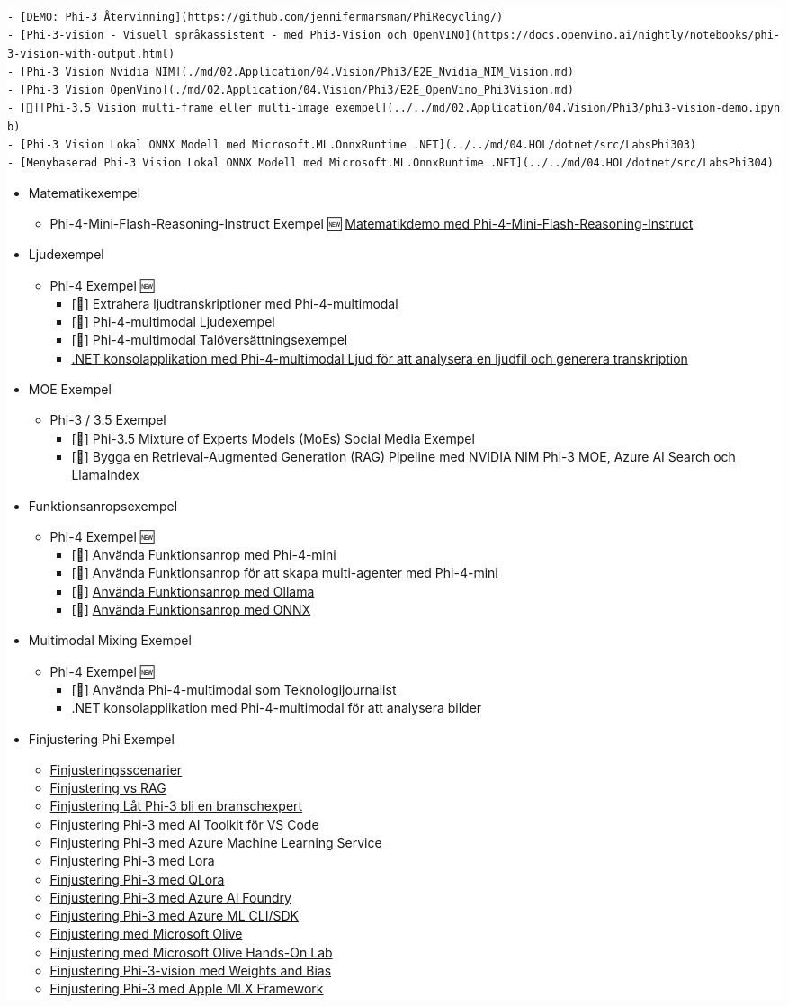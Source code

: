     - [DEMO: Phi-3 Återvinning](https://github.com/jennifermarsman/PhiRecycling/)
    - [Phi-3-vision - Visuell språkassistent - med Phi3-Vision och OpenVINO](https://docs.openvino.ai/nightly/notebooks/phi-3-vision-with-output.html)
    - [Phi-3 Vision Nvidia NIM](./md/02.Application/04.Vision/Phi3/E2E_Nvidia_NIM_Vision.md)
    - [Phi-3 Vision OpenVino](./md/02.Application/04.Vision/Phi3/E2E_OpenVino_Phi3Vision.md)
    - [📓][Phi-3.5 Vision multi-frame eller multi-image exempel](../../md/02.Application/04.Vision/Phi3/phi3-vision-demo.ipynb)
    - [Phi-3 Vision Lokal ONNX Modell med Microsoft.ML.OnnxRuntime .NET](../../md/04.HOL/dotnet/src/LabsPhi303)
    - [Menybaserad Phi-3 Vision Lokal ONNX Modell med Microsoft.ML.OnnxRuntime .NET](../../md/04.HOL/dotnet/src/LabsPhi304)

- Matematikexempel
  - Phi-4-Mini-Flash-Reasoning-Instruct Exempel 🆕 [Matematikdemo med Phi-4-Mini-Flash-Reasoning-Instruct](../../md/02.Application/09.Math/MathDemo.ipynb)

- Ljudexempel
  - Phi-4 Exempel 🆕
    - [📓] [Extrahera ljudtranskriptioner med Phi-4-multimodal](./md/02.Application/05.Audio/Phi4/Transciption/README.md)
    - [📓] [Phi-4-multimodal Ljudexempel](../../md/02.Application/05.Audio/Phi4/Siri/demo.ipynb)
    - [📓] [Phi-4-multimodal Talöversättningsexempel](../../md/02.Application/05.Audio/Phi4/Translate/demo.ipynb)
    - [.NET konsolapplikation med Phi-4-multimodal Ljud för att analysera en ljudfil och generera transkription](../../md/04.HOL/dotnet/src/LabsPhi4-MultiModal-02Audio)

- MOE Exempel
  - Phi-3 / 3.5 Exempel
    - [📓] [Phi-3.5 Mixture of Experts Models (MoEs) Social Media Exempel](../../md/02.Application/06.MoE/Phi3/phi3_moe_demo.ipynb)
    - [📓] [Bygga en Retrieval-Augmented Generation (RAG) Pipeline med NVIDIA NIM Phi-3 MOE, Azure AI Search och LlamaIndex](../../md/02.Application/06.MoE/Phi3/azure-ai-search-nvidia-rag.ipynb)

- Funktionsanropsexempel
  - Phi-4 Exempel 🆕
    - [📓] [Använda Funktionsanrop med Phi-4-mini](./md/02.Application/07.FunctionCalling/Phi4/FunctionCallingBasic/README.md)
    - [📓] [Använda Funktionsanrop för att skapa multi-agenter med Phi-4-mini](../../md/02.Application/07.FunctionCalling/Phi4/Multiagents/Phi_4_mini_multiagent.ipynb)
    - [📓] [Använda Funktionsanrop med Ollama](../../md/02.Application/07.FunctionCalling/Phi4/Ollama/ollama_functioncalling.ipynb)
    - [📓] [Använda Funktionsanrop med ONNX](../../md/02.Application/07.FunctionCalling/Phi4/ONNX/onnx_parallel_functioncalling.ipynb)

- Multimodal Mixing Exempel
  - Phi-4 Exempel 🆕
    - [📓] [Använda Phi-4-multimodal som Teknologijournalist](../../md/02.Application/08.Multimodel/Phi4/TechJournalist/phi_4_mm_audio_text_publish_news.ipynb)
    - [.NET konsolapplikation med Phi-4-multimodal för att analysera bilder](../../md/04.HOL/dotnet/src/LabsPhi4-MultiModal-01Images)

- Finjustering Phi Exempel
  - [Finjusteringsscenarier](./md/03.FineTuning/FineTuning_Scenarios.md)
  - [Finjustering vs RAG](./md/03.FineTuning/FineTuning_vs_RAG.md)
  - [Finjustering Låt Phi-3 bli en branschexpert](./md/03.FineTuning/LetPhi3gotoIndustriy.md)
  - [Finjustering Phi-3 med AI Toolkit för VS Code](./md/03.FineTuning/Finetuning_VSCodeaitoolkit.md)
  - [Finjustering Phi-3 med Azure Machine Learning Service](./md/03.FineTuning/Introduce_AzureML.md)
  - [Finjustering Phi-3 med Lora](./md/03.FineTuning/FineTuning_Lora.md)
  - [Finjustering Phi-3 med QLora](./md/03.FineTuning/FineTuning_Qlora.md)
  - [Finjustering Phi-3 med Azure AI Foundry](./md/03.FineTuning/FineTuning_AIFoundry.md)
  - [Finjustering Phi-3 med Azure ML CLI/SDK](./md/03.FineTuning/FineTuning_MLSDK.md)
  - [Finjustering med Microsoft Olive](./md/03.FineTuning/FineTuning_MicrosoftOlive.md)
  - [Finjustering med Microsoft Olive Hands-On Lab](./md/03.FineTuning/olive-lab/readme.md)
  - [Finjustering Phi-3-vision med Weights and Bias](./md/03.FineTuning/FineTuning_Phi-3-visionWandB.md)
  - [Finjustering Phi-3 med Apple MLX Framework](./md/03.FineTuning/FineTuning_MLX.md)